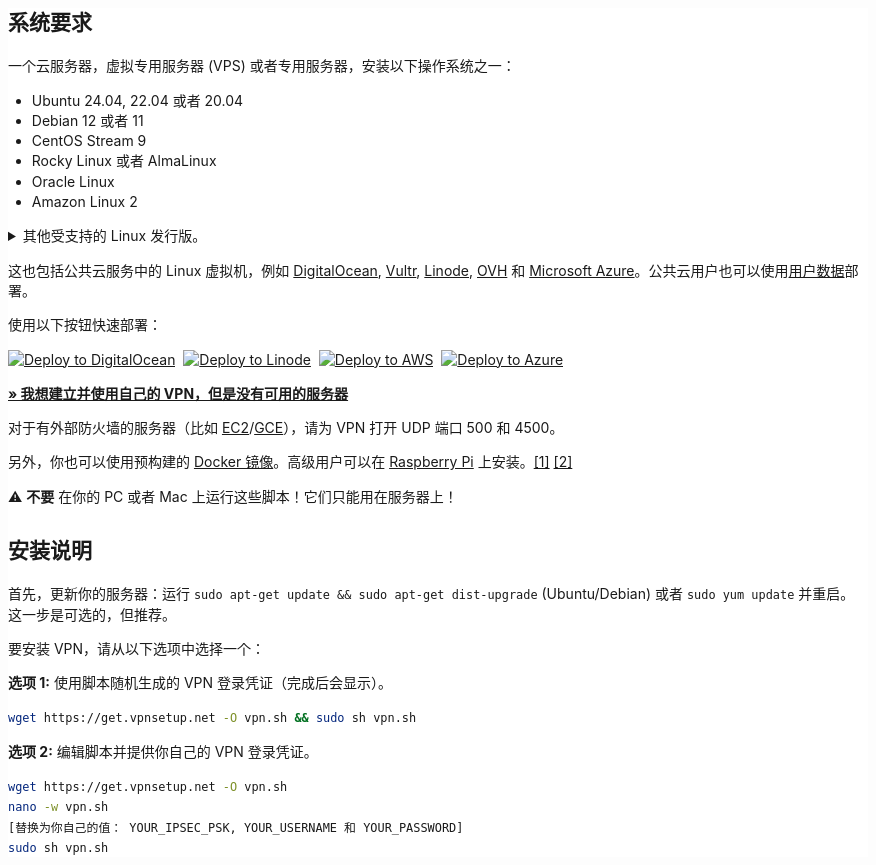 ## 系统要求

一个云服务器，虚拟专用服务器 (VPS) 或者专用服务器，安装以下操作系统之一：

- Ubuntu 24.04, 22.04 或者 20.04
- Debian 12 或者 11
- CentOS Stream 9
- Rocky Linux 或者 AlmaLinux
- Oracle Linux
- Amazon Linux 2

<details><summary>
其他受支持的 Linux 发行版。
</summary></details>

这也包括公共云服务中的 Linux 虚拟机，例如 [DigitalOcean](https://blog.ls20.com/digitalocean), [Vultr](https://blog.ls20.com/vultr), [Linode](https://blog.ls20.com/linode), [OVH](https://www.ovhcloud.com/en/vps/) 和 [Microsoft Azure](https://azure.microsoft.com)。公共云用户也可以使用[用户数据](https://blog.ls20.com/ipsec-l2tp-vpn-auto-setup-for-ubuntu-12-04-on-amazon-ec2/#vpnsetup)部署。

使用以下按钮快速部署：

[![Deploy to DigitalOcean](docs/images/do-install-button.png)](http://dovpn.carlfriess.com) &nbsp;[![Deploy to Linode](docs/images/linode-deploy-button.png)](https://cloud.linode.com/stackscripts/37239) &nbsp;[![Deploy to AWS](docs/images/aws-deploy-button.png)](aws/README-zh.md) &nbsp;[![Deploy to Azure](docs/images/azure-deploy-button.png)](azure/README-zh.md)

[**&raquo; 我想建立并使用自己的 VPN，但是没有可用的服务器**](https://blog.ls20.com/ipsec-l2tp-vpn-auto-setup-for-ubuntu-12-04-on-amazon-ec2/#gettingavps)

对于有外部防火墙的服务器（比如 [EC2](https://docs.aws.amazon.com/AWSEC2/latest/UserGuide/ec2-security-groups.html)/[GCE](https://cloud.google.com/vpc/docs/firewalls)），请为 VPN 打开 UDP 端口 500 和 4500。

另外，你也可以使用预构建的 [Docker 镜像](https://github.com/hwdsl2/docker-ipsec-vpn-server/blob/master/README-zh.md)。高级用户可以在 [Raspberry Pi](https://www.raspberrypi.com) 上安装。[[1]](https://elasticbyte.net/posts/setting-up-a-native-cisco-ipsec-vpn-server-using-a-raspberry-pi/) [[2]](https://www.stewright.me/2018/07/create-a-raspberry-pi-vpn-server-using-l2tpipsec/)

:warning: **不要** 在你的 PC 或者 Mac 上运行这些脚本！它们只能用在服务器上！

## 安装说明

首先，更新你的服务器：运行 `sudo apt-get update && sudo apt-get dist-upgrade` (Ubuntu/Debian) 或者 `sudo yum update` 并重启。这一步是可选的，但推荐。

要安装 VPN，请从以下选项中选择一个：

**选项 1:** 使用脚本随机生成的 VPN 登录凭证（完成后会显示）。

```bash
wget https://get.vpnsetup.net -O vpn.sh && sudo sh vpn.sh
```

**选项 2:** 编辑脚本并提供你自己的 VPN 登录凭证。

```bash
wget https://get.vpnsetup.net -O vpn.sh
nano -w vpn.sh
[替换为你自己的值： YOUR_IPSEC_PSK, YOUR_USERNAME 和 YOUR_PASSWORD]
sudo sh vpn.sh
```
